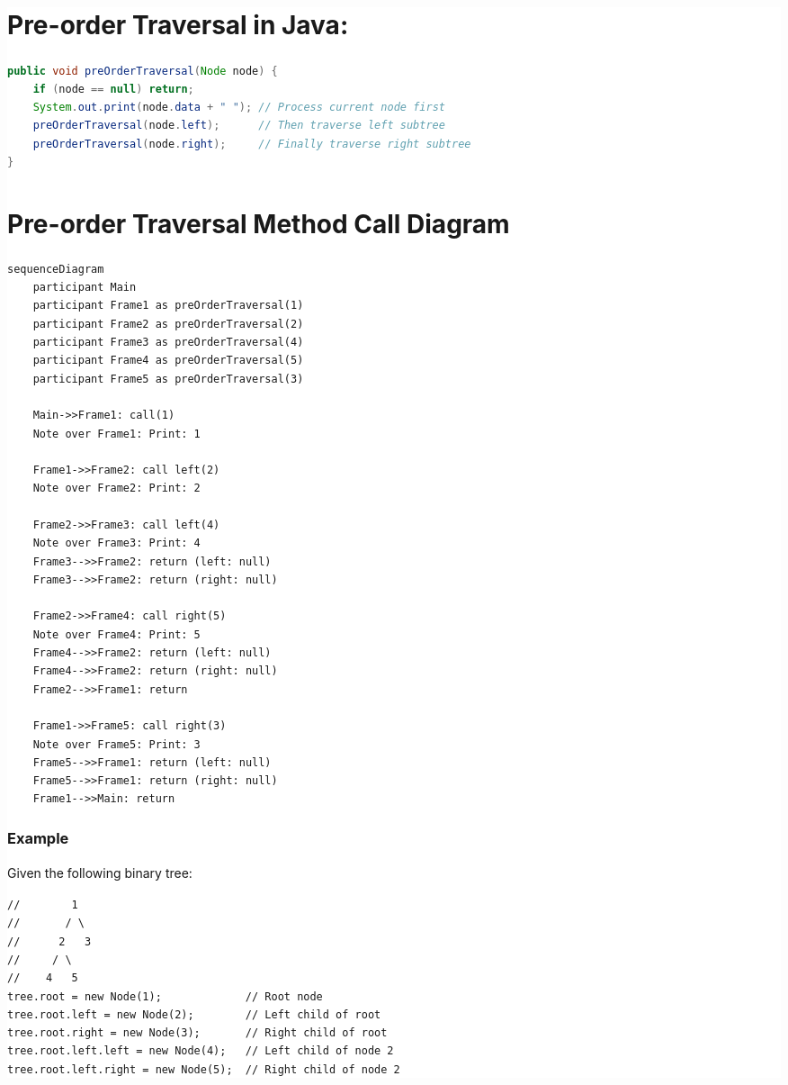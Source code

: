 # Pre-order Traversal in Java:
```java
public void preOrderTraversal(Node node) {
    if (node == null) return;
    System.out.print(node.data + " "); // Process current node first
    preOrderTraversal(node.left);      // Then traverse left subtree 
    preOrderTraversal(node.right);     // Finally traverse right subtree
}
```
# Pre-order Traversal Method Call Diagram
```mermaid
sequenceDiagram
    participant Main
    participant Frame1 as preOrderTraversal(1)
    participant Frame2 as preOrderTraversal(2)
    participant Frame3 as preOrderTraversal(4)
    participant Frame4 as preOrderTraversal(5)
    participant Frame5 as preOrderTraversal(3)

    Main->>Frame1: call(1)
    Note over Frame1: Print: 1

    Frame1->>Frame2: call left(2)
    Note over Frame2: Print: 2

    Frame2->>Frame3: call left(4)
    Note over Frame3: Print: 4
    Frame3-->>Frame2: return (left: null)
    Frame3-->>Frame2: return (right: null)

    Frame2->>Frame4: call right(5)
    Note over Frame4: Print: 5
    Frame4-->>Frame2: return (left: null)
    Frame4-->>Frame2: return (right: null)
    Frame2-->>Frame1: return

    Frame1->>Frame5: call right(3)
    Note over Frame5: Print: 3
    Frame5-->>Frame1: return (left: null)
    Frame5-->>Frame1: return (right: null)
    Frame1-->>Main: return
```


### Example
Given the following binary tree:
```
//        1
//       / \
//      2   3
//     / \
//    4   5
tree.root = new Node(1);             // Root node
tree.root.left = new Node(2);        // Left child of root
tree.root.right = new Node(3);       // Right child of root
tree.root.left.left = new Node(4);   // Left child of node 2
tree.root.left.right = new Node(5);  // Right child of node 2
```
